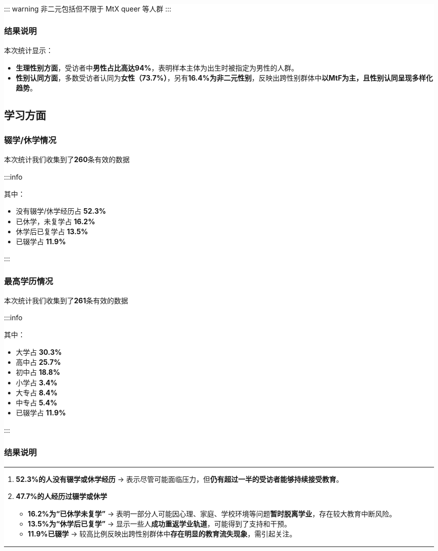 ::: warning
非二元包括但不限于 MtX queer 等人群
:::

### 结果说明

本次统计显示：

* **生理性别方面**，受访者中**男性占比高达94%**，表明样本主体为出生时被指定为男性的人群。
* **性别认同方面**，多数受访者认同为**女性（73.7%）**，另有**16.4%为非二元性别**，反映出跨性别群体中**以MtF为主，且性别认同呈现多样化趋势**。

## 学习方面

### 辍学/休学情况

本次统计我们收集到了**260**条有效的数据

:::info

其中：

- 没有辍学/休学经历占 **52.3%**
- 已休学，未复学占 **16.2%**
- 休学后已复学占 **13.5%**
- 已辍学占 **11.9%**

:::

### 最高学历情况

本次统计我们收集到了**261**条有效的数据

:::info

其中：

- 大学占 **30.3%**
- 高中占 **25.7%**
- 初中占 **18.8%**
- 小学占 **3.4%**
- 大专占 **8.4%**
- 中专占 **5.4%**
- 已辍学占 **11.9%**

:::

### 结果说明

---

1. **52.3%的人没有辍学或休学经历**
   → 表示尽管可能面临压力，但**仍有超过一半的受访者能够持续接受教育**。

2. **47.7%的人经历过辍学或休学**

   * **16.2%为“已休学未复学”**
     → 表明一部分人可能因心理、家庭、学校环境等问题**暂时脱离学业**，存在较大教育中断风险。
   * **13.5%为“休学后已复学”**
     → 显示一些人**成功重返学业轨道**，可能得到了支持和干预。
   * **11.9%已辍学**
     → 较高比例反映出跨性别群体中**存在明显的教育流失现象**，需引起关注。

---